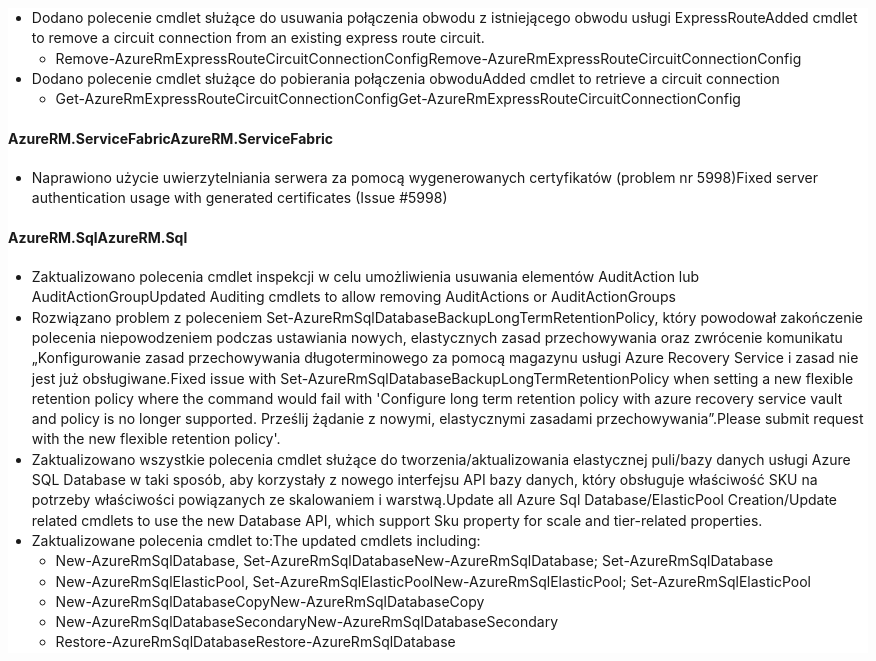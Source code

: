 * <span data-ttu-id="f9f07-168">Dodano polecenie cmdlet służące do usuwania połączenia obwodu z istniejącego obwodu usługi ExpressRoute</span><span class="sxs-lookup"><span data-stu-id="f9f07-168">Added cmdlet to remove a circuit connection from an existing express route circuit.</span></span>
    - <span data-ttu-id="f9f07-169">Remove-AzureRmExpressRouteCircuitConnectionConfig</span><span class="sxs-lookup"><span data-stu-id="f9f07-169">Remove-AzureRmExpressRouteCircuitConnectionConfig</span></span>
* <span data-ttu-id="f9f07-170">Dodano polecenie cmdlet służące do pobierania połączenia obwodu</span><span class="sxs-lookup"><span data-stu-id="f9f07-170">Added cmdlet to retrieve a circuit connection</span></span>
    - <span data-ttu-id="f9f07-171">Get-AzureRmExpressRouteCircuitConnectionConfig</span><span class="sxs-lookup"><span data-stu-id="f9f07-171">Get-AzureRmExpressRouteCircuitConnectionConfig</span></span>

#### <a name="azurermservicefabric"></a><span data-ttu-id="f9f07-172">AzureRM.ServiceFabric</span><span class="sxs-lookup"><span data-stu-id="f9f07-172">AzureRM.ServiceFabric</span></span>
* <span data-ttu-id="f9f07-173">Naprawiono użycie uwierzytelniania serwera za pomocą wygenerowanych certyfikatów (problem nr 5998)</span><span class="sxs-lookup"><span data-stu-id="f9f07-173">Fixed server authentication usage with generated certificates (Issue #5998)</span></span>

#### <a name="azurermsql"></a><span data-ttu-id="f9f07-174">AzureRM.Sql</span><span class="sxs-lookup"><span data-stu-id="f9f07-174">AzureRM.Sql</span></span>
* <span data-ttu-id="f9f07-175">Zaktualizowano polecenia cmdlet inspekcji w celu umożliwienia usuwania elementów AuditAction lub AuditActionGroup</span><span class="sxs-lookup"><span data-stu-id="f9f07-175">Updated Auditing cmdlets to allow removing AuditActions or AuditActionGroups</span></span>
* <span data-ttu-id="f9f07-176">Rozwiązano problem z poleceniem Set-AzureRmSqlDatabaseBackupLongTermRetentionPolicy, który powodował zakończenie polecenia niepowodzeniem podczas ustawiania nowych, elastycznych zasad przechowywania oraz zwrócenie komunikatu „Konfigurowanie zasad przechowywania długoterminowego za pomocą magazynu usługi Azure Recovery Service i zasad nie jest już obsługiwane.</span><span class="sxs-lookup"><span data-stu-id="f9f07-176">Fixed issue with Set-AzureRmSqlDatabaseBackupLongTermRetentionPolicy when setting a new flexible retention policy where the command would fail with 'Configure long term retention policy with azure recovery service vault and policy is no longer supported.</span></span> <span data-ttu-id="f9f07-177">Prześlij żądanie z nowymi, elastycznymi zasadami przechowywania”.</span><span class="sxs-lookup"><span data-stu-id="f9f07-177">Please submit request with the new flexible retention policy'.</span></span>
* <span data-ttu-id="f9f07-178">Zaktualizowano wszystkie polecenia cmdlet służące do tworzenia/aktualizowania elastycznej puli/bazy danych usługi Azure SQL Database w taki sposób, aby korzystały z nowego interfejsu API bazy danych, który obsługuje właściwość SKU na potrzeby właściwości powiązanych ze skalowaniem i warstwą.</span><span class="sxs-lookup"><span data-stu-id="f9f07-178">Update all Azure Sql Database/ElasticPool Creation/Update related cmdlets to use the new Database API, which support Sku property for scale and tier-related properties.</span></span>
* <span data-ttu-id="f9f07-179">Zaktualizowane polecenia cmdlet to:</span><span class="sxs-lookup"><span data-stu-id="f9f07-179">The updated cmdlets including:</span></span> 
    - <span data-ttu-id="f9f07-180">New-AzureRmSqlDatabase, Set-AzureRmSqlDatabase</span><span class="sxs-lookup"><span data-stu-id="f9f07-180">New-AzureRmSqlDatabase; Set-AzureRmSqlDatabase</span></span>
    - <span data-ttu-id="f9f07-181">New-AzureRmSqlElasticPool, Set-AzureRmSqlElasticPool</span><span class="sxs-lookup"><span data-stu-id="f9f07-181">New-AzureRmSqlElasticPool; Set-AzureRmSqlElasticPool</span></span>
    - <span data-ttu-id="f9f07-182">New-AzureRmSqlDatabaseCopy</span><span class="sxs-lookup"><span data-stu-id="f9f07-182">New-AzureRmSqlDatabaseCopy</span></span>
    - <span data-ttu-id="f9f07-183">New-AzureRmSqlDatabaseSecondary</span><span class="sxs-lookup"><span data-stu-id="f9f07-183">New-AzureRmSqlDatabaseSecondary</span></span>
    - <span data-ttu-id="f9f07-184">Restore-AzureRmSqlDatabase</span><span class="sxs-lookup"><span data-stu-id="f9f07-184">Restore-AzureRmSqlDatabase</span></span>
